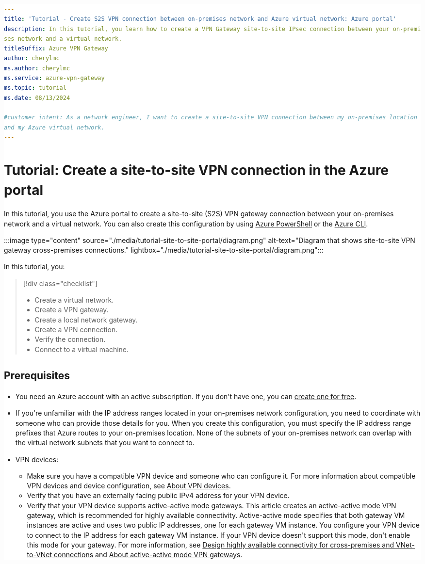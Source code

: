 ```yaml
---
title: 'Tutorial - Create S2S VPN connection between on-premises network and Azure virtual network: Azure portal'
description: In this tutorial, you learn how to create a VPN Gateway site-to-site IPsec connection between your on-premises network and a virtual network.
titleSuffix: Azure VPN Gateway
author: cherylmc
ms.author: cherylmc
ms.service: azure-vpn-gateway
ms.topic: tutorial
ms.date: 08/13/2024

#customer intent: As a network engineer, I want to create a site-to-site VPN connection between my on-premises location and my Azure virtual network.
---
```


# Tutorial: Create a site-to-site VPN connection in the Azure portal

In this tutorial, you use the Azure portal to create a site-to-site (S2S) VPN gateway connection between your on-premises network and a virtual network. You can also create this configuration by using [Azure PowerShell](vpn-gateway-create-site-to-site-rm-powershell.md) or the [Azure CLI](vpn-gateway-howto-site-to-site-resource-manager-cli.md).

:::image type="content" source="./media/tutorial-site-to-site-portal/diagram.png" alt-text="Diagram that shows site-to-site VPN gateway cross-premises connections." lightbox="./media/tutorial-site-to-site-portal/diagram.png":::

In this tutorial, you:

> [!div class="checklist"]
> * Create a virtual network.
> * Create a VPN gateway.
> * Create a local network gateway.
> * Create a VPN connection.
> * Verify the connection.
> * Connect to a virtual machine.

## Prerequisites

* You need an Azure account with an active subscription. If you don't have one, you can [create one for free](https://azure.microsoft.com/free/?ref=microsoft.com&utm_source=microsoft.com&utm_medium=docs&utm_campaign=visualstudio).

* If you're unfamiliar with the IP address ranges located in your on-premises network configuration, you need to coordinate with someone who can provide those details for you. When you create this configuration, you must specify the IP address range prefixes that Azure routes to your on-premises location. None of the subnets of your on-premises network can overlap with the virtual network subnets that you want to connect to.
* VPN devices:
  * Make sure you have a compatible VPN device and someone who can configure it. For more information about compatible VPN devices and device configuration, see [About VPN devices](vpn-gateway-about-vpn-devices.md).
  * Verify that you have an externally facing public IPv4 address for your VPN device.
  * Verify that your VPN device supports active-active mode gateways. This article creates an active-active mode VPN gateway, which is recommended for highly available connectivity. Active-active mode specifies that both gateway VM instances are active and uses two public IP addresses, one for each gateway VM instance. You configure your VPN device to connect to the IP address for each gateway VM instance. If your VPN device doesn't support this mode, don't enable this mode for your gateway. For more information, see [Design highly available connectivity for cross-premises and VNet-to-VNet connections](vpn-gateway-highlyavailable.md) and [About active-active mode VPN gateways](about-active-active-gateways.md).
